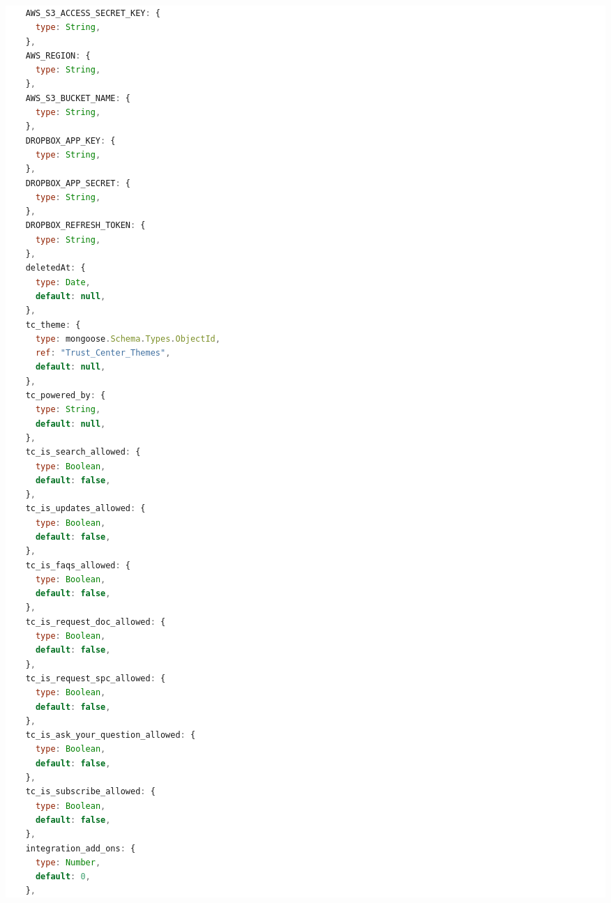 ```javascript
    AWS_S3_ACCESS_SECRET_KEY: {
      type: String,
    },
    AWS_REGION: {
      type: String,
    },
    AWS_S3_BUCKET_NAME: {
      type: String,
    },
    DROPBOX_APP_KEY: {
      type: String,
    },
    DROPBOX_APP_SECRET: {
      type: String,
    },
    DROPBOX_REFRESH_TOKEN: {
      type: String,
    },
    deletedAt: {
      type: Date,
      default: null,
    },
    tc_theme: {
      type: mongoose.Schema.Types.ObjectId,
      ref: "Trust_Center_Themes",
      default: null,
    },
    tc_powered_by: {
      type: String,
      default: null,
    },
    tc_is_search_allowed: {
      type: Boolean,
      default: false,
    },
    tc_is_updates_allowed: {
      type: Boolean,
      default: false,
    },
    tc_is_faqs_allowed: {
      type: Boolean,
      default: false,
    },
    tc_is_request_doc_allowed: {
      type: Boolean,
      default: false,
    },
    tc_is_request_spc_allowed: {
      type: Boolean,
      default: false,
    },
    tc_is_ask_your_question_allowed: {
      type: Boolean,
      default: false,
    },
    tc_is_subscribe_allowed: {
      type: Boolean,
      default: false,
    },
    integration_add_ons: {
      type: Number,
      default: 0,
    },
```